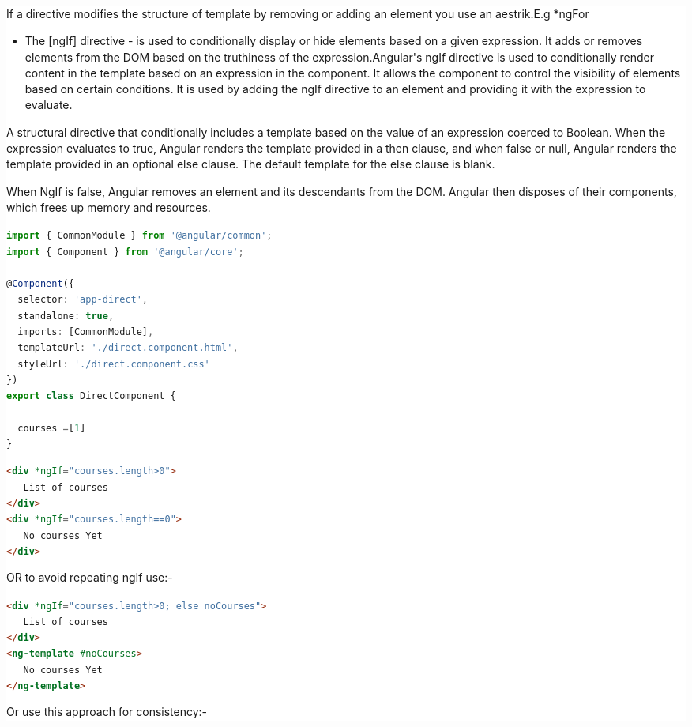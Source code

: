 If a directive modifies the structure of template by removing or adding an element you use an aestrik.E.g *ngFor

- The [ngIf] directive - is used to conditionally display or hide elements based on a given expression. It adds or removes elements from the DOM based on the truthiness of the expression.Angular's ngIf directive is used to conditionally render content in the template based on an expression in the component. It allows the component to control the visibility of elements based on certain conditions. It is used by adding the ngIf directive to an element and providing it with the expression to evaluate.

A structural directive that conditionally includes a template based on the value of an expression coerced to Boolean. When the expression evaluates to true, Angular renders the template provided in a then clause, and when false or null, Angular renders the template provided in an optional else clause. The default template for the else clause is blank.

When NgIf is false, Angular removes an element and its descendants from the DOM. Angular then disposes of their components, which frees up memory and resources.

```ts
import { CommonModule } from '@angular/common';
import { Component } from '@angular/core';

@Component({
  selector: 'app-direct',
  standalone: true,
  imports: [CommonModule],
  templateUrl: './direct.component.html',
  styleUrl: './direct.component.css'
})
export class DirectComponent {

  courses =[1]
}
```

```html
<div *ngIf="courses.length>0">
   List of courses
</div>
<div *ngIf="courses.length==0">
   No courses Yet
</div>
```

OR to avoid repeating ngIf use:-

```html
<div *ngIf="courses.length>0; else noCourses">
   List of courses
</div>
<ng-template #noCourses>
   No courses Yet
</ng-template>
```

Or use this approach for consistency:-
